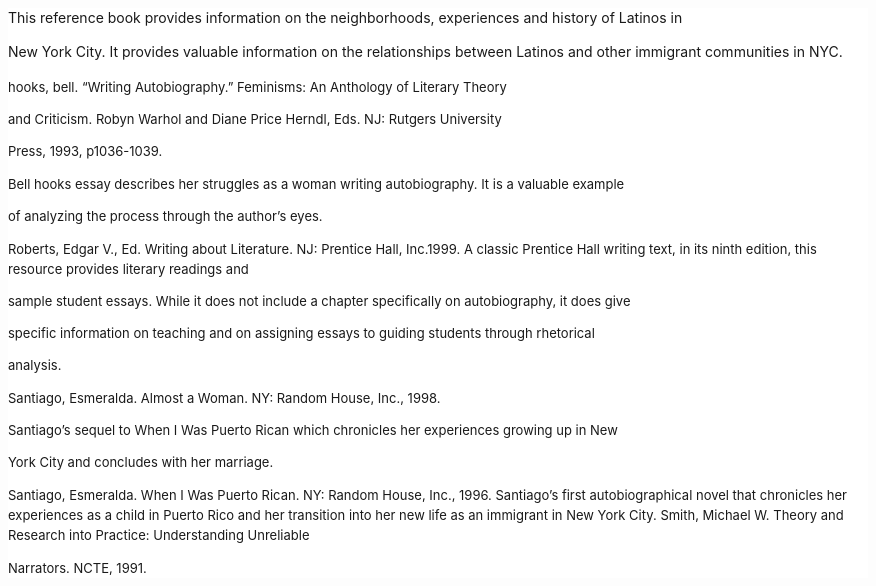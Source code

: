   This reference book provides information on the neighborhoods, experiences and history of Latinos in
  <p>
   New York City.  It provides valuable information on the relationships between Latinos and other immigrant communities in NYC.
  </p>
</font>
 <font size="-1">
  hooks, bell. “Writing Autobiography.” Feminisms: An Anthology of Literary Theory
  <p>
   and Criticism. Robyn Warhol and Diane Price Herndl, Eds. NJ: Rutgers University
  </p>
  <p>
   Press, 1993, p1036-1039.
  </p>
</font>
 <font size="-1">
  Bell hooks essay describes her struggles as a woman writing autobiography.  It is a valuable example
  <p>
   of analyzing the process through the author’s eyes.
  </p>
</font>
 <font size="-1">
  Roberts, Edgar V., Ed. Writing about Literature. NJ: Prentice Hall, Inc.1999.
</font>
 <font size="-1">
  A classic Prentice Hall writing text, in its ninth edition, this resource provides literary readings and
  <p>
   sample student essays. While it does not include a chapter specifically on autobiography, it does give
  </p>
  <p>
   specific information on teaching and on assigning essays to guiding students through  rhetorical
  </p>
  <p>
   analysis.
  </p>
</font>
 <font size="-1">
  Santiago, Esmeralda.  Almost a Woman. NY: Random House, Inc., 1998.
<p>
   Santiago’s sequel to When I Was Puerto Rican which chronicles her experiences growing up in New
  </p>
  <p>
   York City and concludes with her marriage.
  </p>
</font>
 <font size="-1">
  Santiago, Esmeralda. When I Was Puerto Rican. NY: Random House, Inc., 1996.
</font>
 <font size="-1">
  Santiago’s first autobiographical novel that chronicles her experiences as a child in Puerto Rico and her  transition into her new life as an immigrant in New York City.
</font>
 <font size="-1">
  Smith, Michael W. Theory and Research into Practice: Understanding Unreliable
  <p>
   Narrators. NCTE, 1991.
  </p>
</font>
 <font size="-1">
